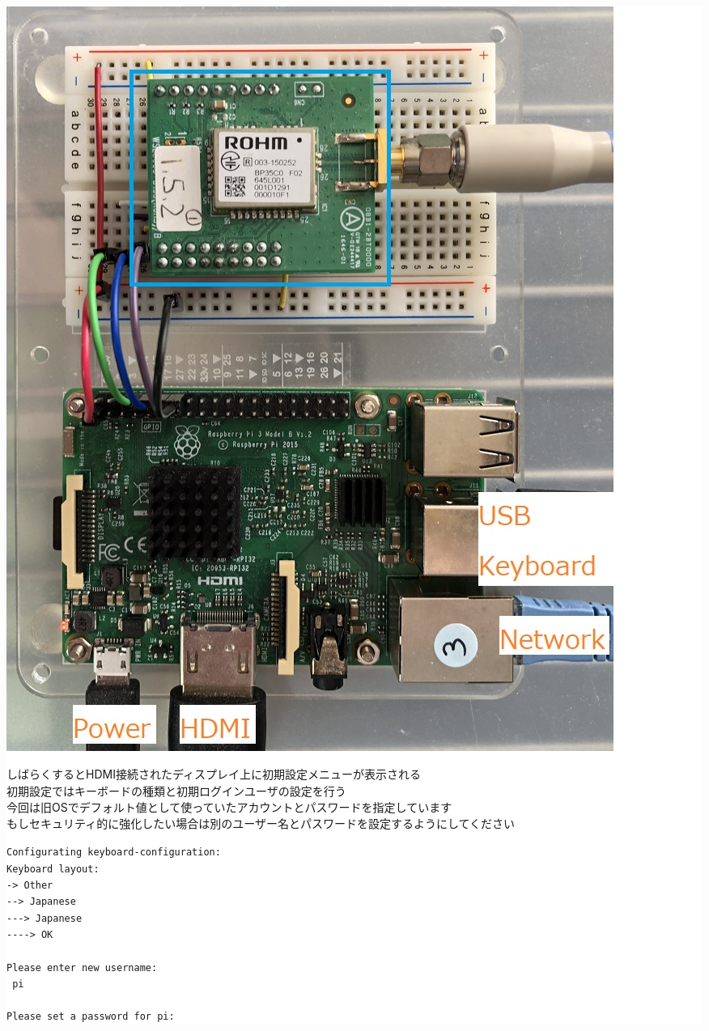 ![raspi03](images/raspi03.JPG "raspi03") 

しばらくするとHDMI接続されたディスプレイ上に初期設定メニューが表示される  
初期設定ではキーボードの種類と初期ログインユーザの設定を行う  
今回は旧OSでデフォルト値として使っていたアカウントとパスワードを指定しています  
もしセキュリティ的に強化したい場合は別のユーザー名とパスワードを設定するようにしてください  
```
Configurating keyboard-configuration:
Keyboard layout:
-> Other
--> Japanese
---> Japanese
----> OK

Please enter new username:
 pi

Please set a password for pi:
```